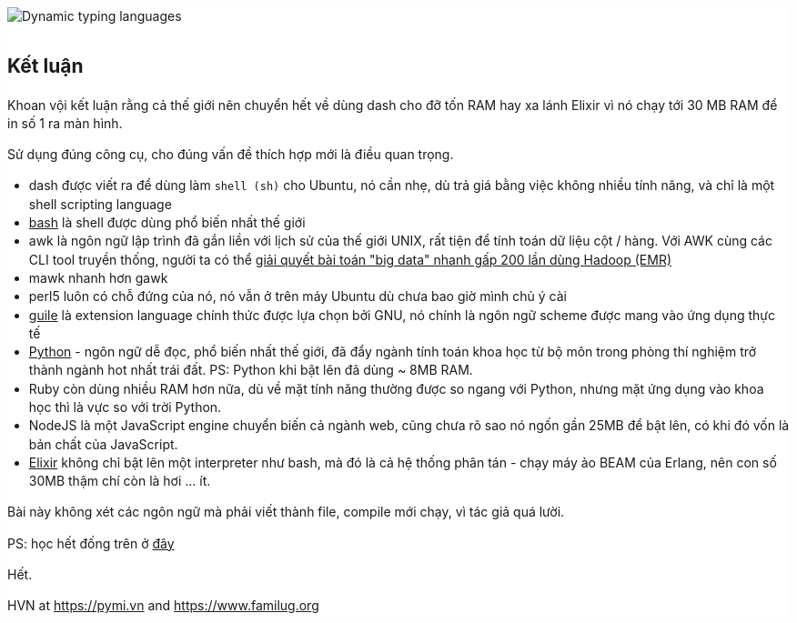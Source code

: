 ![Dynamic typing languages]({static}/images/dynamic.png)

## Kết luận

Khoan vội kết luận rằng cả thế giới nên chuyển hết về dùng dash cho đỡ tốn RAM hay xa lánh Elixir vì nó chạy tới 30 MB RAM để in số 1 ra màn hình.

Sử dụng đúng công cụ, cho đúng vấn đề thích hợp mới là điều quan trọng.

- dash được viết ra để dùng làm `shell (sh)` cho Ubuntu, nó cần nhẹ, dù trả giá bằng việc không nhiều tính năng, và chỉ là một shell scripting language
- [bash](http://www.familug.org/search/label/bash) là shell được dùng phổ biến nhất thế giới
- awk là ngôn ngữ lập trình đã gắn liền với lịch sử của thế giới UNIX, rất tiện để tính toán dữ liệu cột / hàng. Với AWK cùng các CLI tool truyền thống, người ta có thể [giải quyết bài toán "big data" nhanh gấp 200 lần dùng Hadoop (EMR)](https://adamdrake.com/command-line-tools-can-be-235x-faster-than-your-hadoop-cluster.html)
- mawk nhanh hơn gawk
- perl5 luôn có chỗ đứng của nó, nó vẫn ở trên máy Ubuntu dù chưa bao giờ mình chủ ý cài
- [guile](http://www.familug.org/search/label/guile) là extension language chính thức được lựa chọn bởi GNU, nó chính là ngôn ngữ scheme được mang vào ứng dụng thực tế
- [Python](http://pymi.vn/) - ngôn ngữ dễ đọc, phổ biến nhất thế giới, đã đẩy ngành tính toán khoa học từ bộ môn trong phòng thí nghiệm trở thành ngành hot nhất trái đất. PS: Python khi bật lên đã dùng ~ 8MB RAM.
- Ruby còn dùng nhiều RAM hơn nữa, dù về mặt tính năng thường được so ngang với Python, nhưng mặt ứng dụng vào khoa học thì là vực so với trời Python.
- NodeJS là một JavaScript engine chuyển biến cả ngành web, cũng chưa rõ sao nó ngốn gần 25MB để bật lên, có khi đó vốn là bản chất của JavaScript.
- [Elixir](http://elixir.pymi.vn/) không chỉ bật lên một interpreter như bash, mà đó là cả hệ thống phân tán - chạy máy ảo BEAM của Erlang, nên con số 30MB thậm chí còn là hơi ... ít.

Bài này không xét các ngôn ngữ mà phải viết thành file, compile mới chạy, vì tác giả quá lười.

PS: học hết đống trên ở [đây](http://www.familug.org/2016/12/free-ebook.html)

Hết.

HVN at https://pymi.vn and https://www.familug.org
